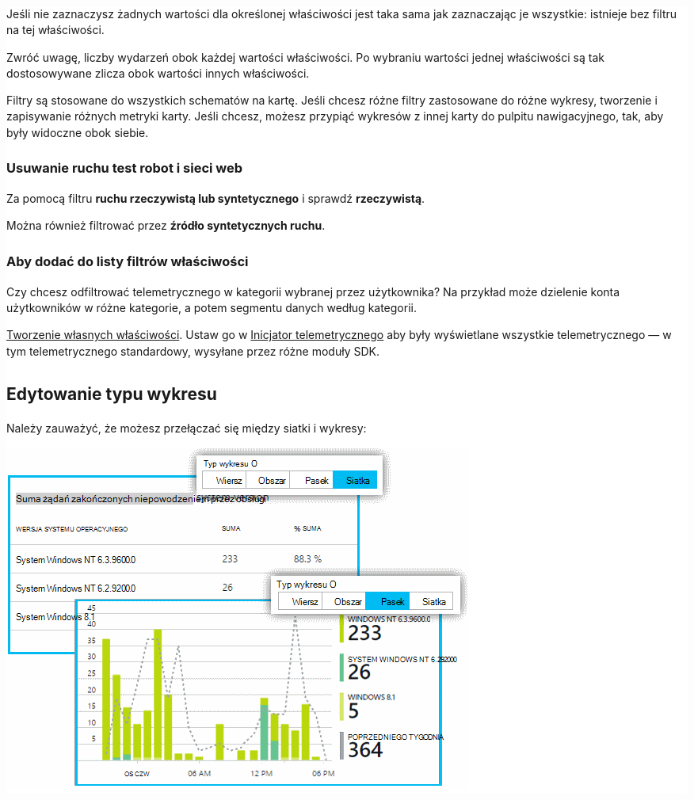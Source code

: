 Jeśli nie zaznaczysz żadnych wartości dla określonej właściwości jest taka sama jak zaznaczając je wszystkie: istnieje bez filtru na tej właściwości.

Zwróć uwagę, liczby wydarzeń obok każdej wartości właściwości. Po wybraniu wartości jednej właściwości są tak dostosowywane zlicza obok wartości innych właściwości.

Filtry są stosowane do wszystkich schematów na kartę. Jeśli chcesz różne filtry zastosowane do różne wykresy, tworzenie i zapisywanie różnych metryki karty. Jeśli chcesz, możesz przypiąć wykresów z innej karty do pulpitu nawigacyjnego, tak, aby były widoczne obok siebie.


### <a name="remove-bot-and-web-test-traffic"></a>Usuwanie ruchu test robot i sieci web

Za pomocą filtru **ruchu rzeczywistą lub syntetycznego** i sprawdź **rzeczywistą**.

Można również filtrować przez **źródło syntetycznych ruchu**.

### <a name="to-add-properties-to-the-filter-list"></a>Aby dodać do listy filtrów właściwości

Czy chcesz odfiltrować telemetrycznego w kategorii wybranej przez użytkownika? Na przykład może dzielenie konta użytkowników w różne kategorie, a potem segmentu danych według kategorii.

[Tworzenie własnych właściwości](app-insights-api-custom-events-metrics.md#properties). Ustaw go w [Inicjator telemetrycznego](app-insights-api-custom-events-metrics.md#telemetry-initializers) aby były wyświetlane wszystkie telemetrycznego — w tym telemetrycznego standardowy, wysyłane przez różne moduły SDK.


## <a name="edit-the-chart-type"></a>Edytowanie typu wykresu

Należy zauważyć, że możesz przełączać się między siatki i wykresy:

![Wybierz siatkę lub wykres, a następnie wybierz typ wykresu](./media/app-insights-metrics-explorer/16-chart-grid.png)
